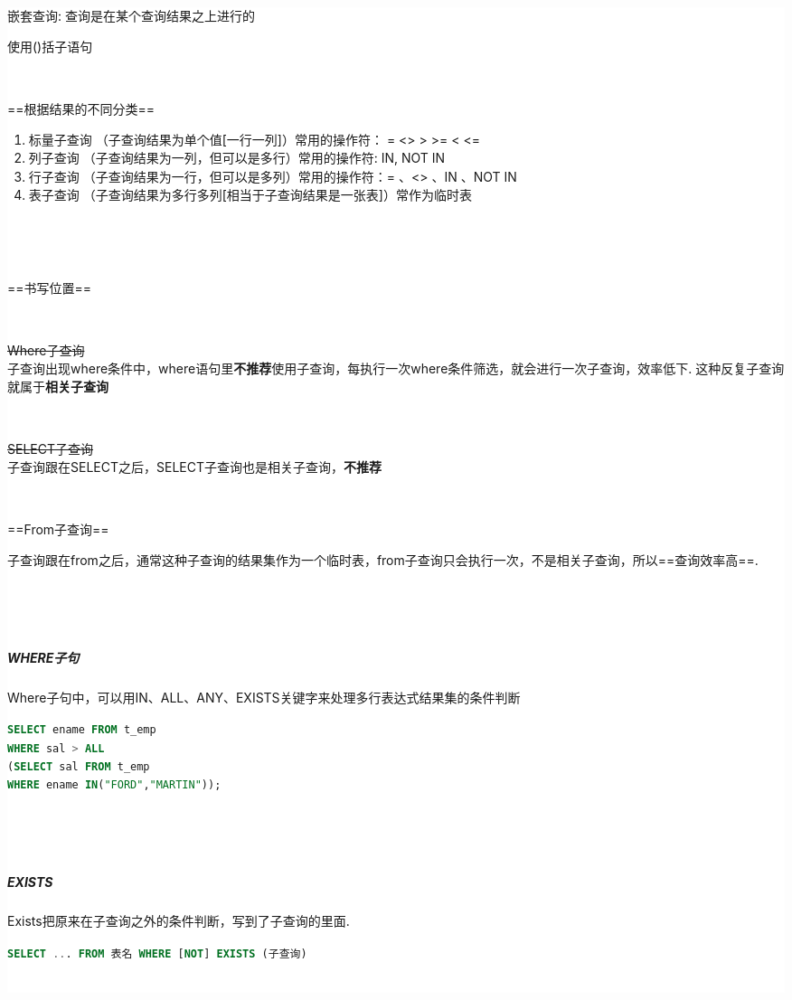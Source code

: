 嵌套查询: 查询是在某个查询结果之上进行的

使用()括子语句

‍

==根据结果的不同分类==

1. 标量子查询  （子查询结果为单个值[一行一列]）常用的操作符： = <> > >= < <=
2. 列子查询  （子查询结果为一列，但可以是多行）常用的操作符: IN, NOT IN
3. 行子查询  （子查询结果为一行，但可以是多列）常用的操作符：= 、<> 、IN 、NOT IN
4. 表子查询  （子查询结果为多行多列[相当于子查询结果是一张表]）常作为临时表

‍

‍

==书写位置==

‍

~~Where子查询~~  
子查询出现where条件中，where语句里**不推荐**使用子查询，每执行一次where条件筛选，就会进行一次子查询，效率低下. 这种反复子查询就属于**相关子查询**

‍

~~SELECT子查询~~  
子查询跟在SELECT之后，SELECT子查询也是相关子查询，**不推荐**

‍

==From子查询==

子查询跟在from之后，通常这种子查询的结果集作为一个临时表，from子查询只会执行一次，不是相关子查询，所以==查询效率高==. 

‍

‍

##### WHERE子句

Where子句中，可以用IN、ALL、ANY、EXISTS关键字来处理多行表达式结果集的条件判断

```sql
SELECT ename FROM t_emp
WHERE sal > ALL
(SELECT sal FROM t_emp
WHERE ename IN("FORD","MARTIN"));
```

‍

‍

##### EXISTS

Exists把原来在子查询之外的条件判断，写到了子查询的里面. 

```sql
SELECT ... FROM 表名 WHERE [NOT] EXISTS (子查询)
```

‍
